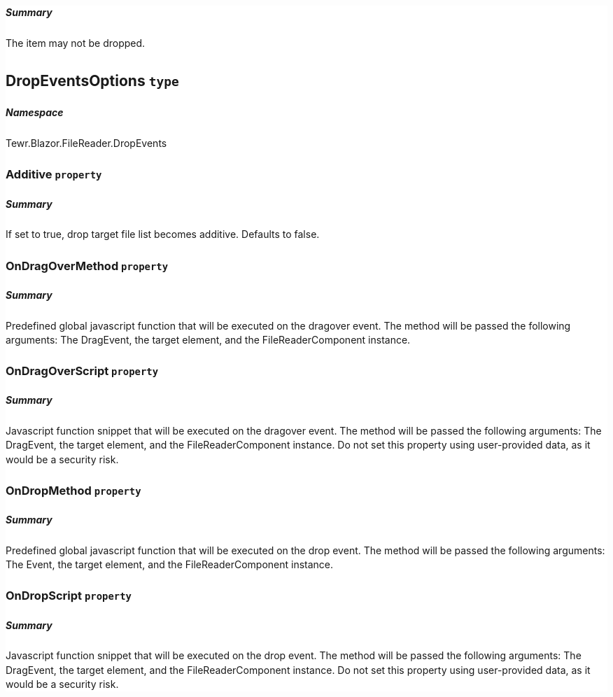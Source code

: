 ##### Summary

The item may not be dropped.

<a name='T-Tewr-Blazor-FileReader-DropEvents-DropEventsOptions'></a>
## DropEventsOptions `type`

##### Namespace

Tewr.Blazor.FileReader.DropEvents

<a name='P-Tewr-Blazor-FileReader-DropEvents-DropEventsOptions-Additive'></a>
### Additive `property`

##### Summary

If set to true, drop target file list becomes additive. Defaults to false.

<a name='P-Tewr-Blazor-FileReader-DropEvents-DropEventsOptions-OnDragOverMethod'></a>
### OnDragOverMethod `property`

##### Summary

Predefined global javascript function that will be executed on the dragover event. 
The method will be passed the following arguments: The DragEvent, the target element, and the FileReaderComponent instance.

<a name='P-Tewr-Blazor-FileReader-DropEvents-DropEventsOptions-OnDragOverScript'></a>
### OnDragOverScript `property`

##### Summary

Javascript function snippet that will be executed on the dragover event. 
The method will be passed the following arguments: The DragEvent, the target element, and the FileReaderComponent instance.
Do not set this property using user-provided data, as it would be a security risk.

<a name='P-Tewr-Blazor-FileReader-DropEvents-DropEventsOptions-OnDropMethod'></a>
### OnDropMethod `property`

##### Summary

Predefined global javascript function that will be executed on the drop event. 
The method will be passed the following arguments: The Event, the target element, and the FileReaderComponent instance.

<a name='P-Tewr-Blazor-FileReader-DropEvents-DropEventsOptions-OnDropScript'></a>
### OnDropScript `property`

##### Summary

Javascript function snippet that will be executed on the drop event. 
The method will be passed the following arguments: The DragEvent, the target element, and the FileReaderComponent instance.
Do not set this property using user-provided data, as it would be a security risk.
